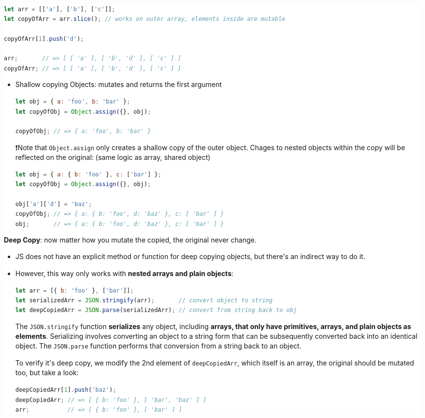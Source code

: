  ```javascript
  let arr = [['a'], ['b'], ['c']];
  let copyOfArr = arr.slice(); // works on outer array, elements inside are mutable
  
  copyOfArr[1].push('d');
  
  arr;       // => [ [ 'a' ], [ 'b', 'd' ], [ 'c' ] ]
  copyOfArr; // => [ [ 'a' ], [ 'b', 'd' ], [ 'c' ] ]
  ```

- Shallow copying Objects: mutates and returns the first argument

  ```javascript
  let obj = { a: 'foo', b: 'bar' };
  let copyOfObj = Object.assign({}, obj);
  
  copyOfObj; // => { a: 'foo', b: 'bar' }
  ```

  :exclamation:Note that `Object.assign` only creates a shallow copy of the outer object. Chages to nested objects within the copy will be reflected on the original: (same logic as array, shared object)

  ```javascript
  let obj = { a: { b: 'foo' }, c: ['bar'] };
  let copyOfObj = Object.assign({}, obj);
  
  obj['a']['d'] = 'baz';
  copyOfObj; // => { a: { b: 'foo', d: 'baz' }, c: [ 'bar' ] }
  obj;       // => { a: { b: 'foo', d: 'baz' }, c: [ 'bar' ] }
  ```

**Deep Copy**: now matter how you mutate the copied, the original never change.

- JS does not have an explicit method or function for deep copying objects, but there's an indirect way to do it.

- However, this way only works with **nested arrays and plain objects**:

  ```javascript
  let arr = [{ b: 'foo' }, ['bar']];
  let serializedArr = JSON.stringify(arr);       // convert object to string
  let deepCopiedArr = JSON.parse(serializedArr); // convert from string back to obj
  ```

  The `JSON.stringify` function **serializes** any object, including **arrays, that only have primitives, arrays, and plain objects as elements**. Serializing involves converting an object to a string form that can be subsequently converted back into an identical object. The `JSON.parse` function performs that conversion from a string back to an object.

  To verify it's deep copy, we modify the 2nd element of `deepCopiedArr`, which itself is an array, the original should be mutated too, but take a look:

  ```javascript
  deepCopiedArr[1].push('baz');
  deepCopiedArr; // => [ { b: 'foo' }, [ 'bar', 'baz' ] ]
  arr;           // => [ { b: 'foo' }, [ 'bar' ] ]
  ```
